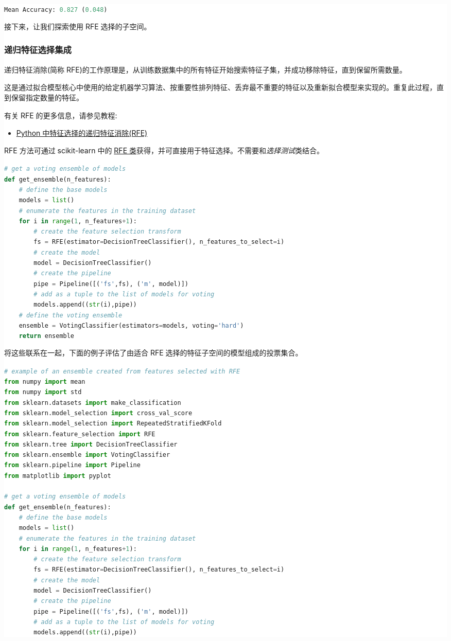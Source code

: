 ```py
Mean Accuracy: 0.827 (0.048)
```

接下来，让我们探索使用 RFE 选择的子空间。

### 递归特征选择集成

递归特征消除(简称 RFE)的工作原理是，从训练数据集中的所有特征开始搜索特征子集，并成功移除特征，直到保留所需数量。

这是通过拟合模型核心中使用的给定机器学习算法、按重要性排列特征、丢弃最不重要的特征以及重新拟合模型来实现的。重复此过程，直到保留指定数量的特征。

有关 RFE 的更多信息，请参见教程:

*   [Python 中特征选择的递归特征消除(RFE)](https://machinelearningmastery.com/rfe-feature-selection-in-python/)

RFE 方法可通过 scikit-learn 中的 [RFE 类](https://scikit-learn.org/stable/modules/generated/sklearn.feature_selection.RFE.html)获得，并可直接用于特征选择。不需要和*选择测试*类结合。

```py
# get a voting ensemble of models
def get_ensemble(n_features):
	# define the base models
	models = list()
	# enumerate the features in the training dataset
	for i in range(1, n_features+1):
		# create the feature selection transform
		fs = RFE(estimator=DecisionTreeClassifier(), n_features_to_select=i)
		# create the model
		model = DecisionTreeClassifier()
		# create the pipeline
		pipe = Pipeline([('fs',fs), ('m', model)])
		# add as a tuple to the list of models for voting
		models.append((str(i),pipe))
	# define the voting ensemble
	ensemble = VotingClassifier(estimators=models, voting='hard')
	return ensemble
```

将这些联系在一起，下面的例子评估了由适合 RFE 选择的特征子空间的模型组成的投票集合。

```py
# example of an ensemble created from features selected with RFE
from numpy import mean
from numpy import std
from sklearn.datasets import make_classification
from sklearn.model_selection import cross_val_score
from sklearn.model_selection import RepeatedStratifiedKFold
from sklearn.feature_selection import RFE
from sklearn.tree import DecisionTreeClassifier
from sklearn.ensemble import VotingClassifier
from sklearn.pipeline import Pipeline
from matplotlib import pyplot

# get a voting ensemble of models
def get_ensemble(n_features):
	# define the base models
	models = list()
	# enumerate the features in the training dataset
	for i in range(1, n_features+1):
		# create the feature selection transform
		fs = RFE(estimator=DecisionTreeClassifier(), n_features_to_select=i)
		# create the model
		model = DecisionTreeClassifier()
		# create the pipeline
		pipe = Pipeline([('fs',fs), ('m', model)])
		# add as a tuple to the list of models for voting
		models.append((str(i),pipe))
```